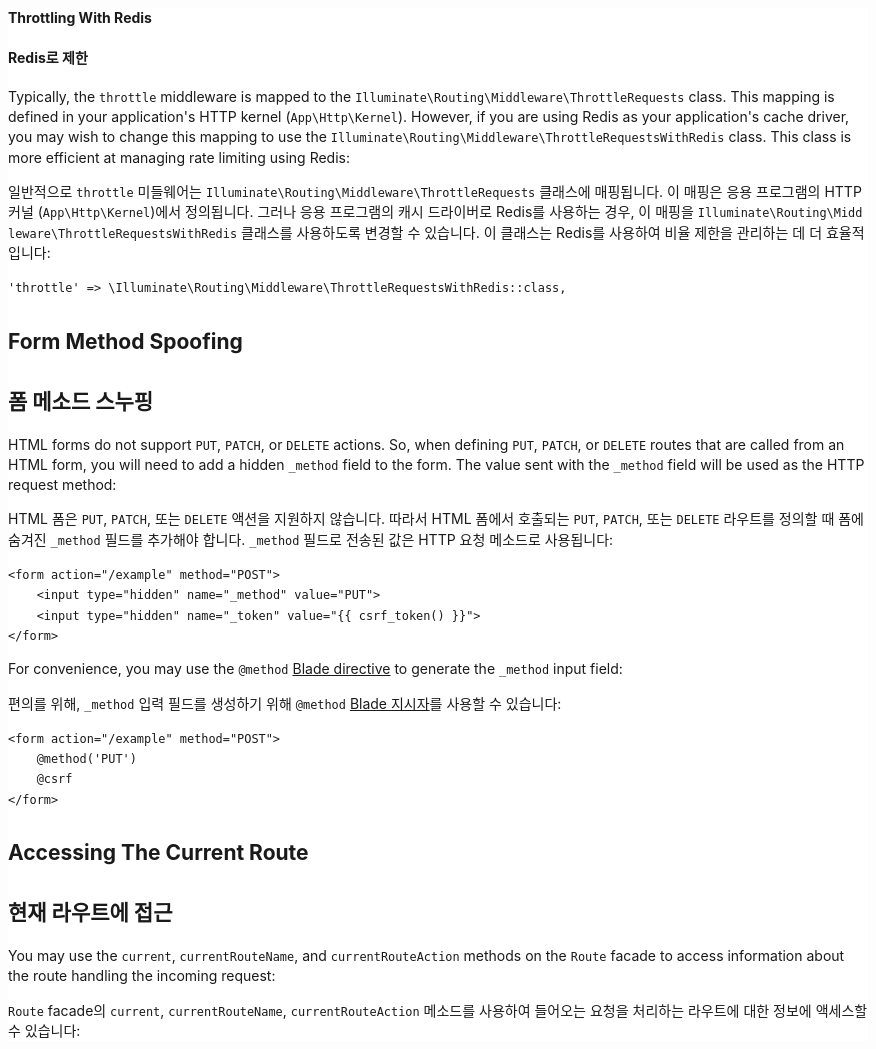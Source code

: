 <a name="throttling-with-redis"></a>
#### Throttling With Redis
#### Redis로 제한

Typically, the `throttle` middleware is mapped to the `Illuminate\Routing\Middleware\ThrottleRequests` class. This mapping is defined in your application's HTTP kernel (`App\Http\Kernel`). However, if you are using Redis as your application's cache driver, you may wish to change this mapping to use the `Illuminate\Routing\Middleware\ThrottleRequestsWithRedis` class. This class is more efficient at managing rate limiting using Redis:

일반적으로 `throttle` 미들웨어는 `Illuminate\Routing\Middleware\ThrottleRequests` 클래스에 매핑됩니다. 이 매핑은 응용 프로그램의 HTTP 커널 (`App\Http\Kernel`)에서 정의됩니다. 그러나 응용 프로그램의 캐시 드라이버로 Redis를 사용하는 경우, 이 매핑을 `Illuminate\Routing\Middleware\ThrottleRequestsWithRedis` 클래스를 사용하도록 변경할 수 있습니다. 이 클래스는 Redis를 사용하여 비율 제한을 관리하는 데 더 효율적입니다:

    'throttle' => \Illuminate\Routing\Middleware\ThrottleRequestsWithRedis::class,

<a name="form-method-spoofing"></a>
## Form Method Spoofing
## 폼 메소드 스누핑

HTML forms do not support `PUT`, `PATCH`, or `DELETE` actions. So, when defining `PUT`, `PATCH`, or `DELETE` routes that are called from an HTML form, you will need to add a hidden `_method` field to the form. The value sent with the `_method` field will be used as the HTTP request method:

HTML 폼은 `PUT`, `PATCH`, 또는 `DELETE` 액션을 지원하지 않습니다. 따라서 HTML 폼에서 호출되는 `PUT`, `PATCH`, 또는 `DELETE` 라우트를 정의할 때 폼에 숨겨진 `_method` 필드를 추가해야 합니다. `_method` 필드로 전송된 값은 HTTP 요청 메소드로 사용됩니다:

    <form action="/example" method="POST">
        <input type="hidden" name="_method" value="PUT">
        <input type="hidden" name="_token" value="{{ csrf_token() }}">
    </form>

For convenience, you may use the `@method` [Blade directive](/docs/{{version}}/blade) to generate the `_method` input field:

편의를 위해, `_method` 입력 필드를 생성하기 위해 `@method` [Blade 지시자](/docs/{{version}}/blade)를 사용할 수 있습니다:

    <form action="/example" method="POST">
        @method('PUT')
        @csrf
    </form>

<a name="accessing-the-current-route"></a>
## Accessing The Current Route
## 현재 라우트에 접근

You may use the `current`, `currentRouteName`, and `currentRouteAction` methods on the `Route` facade to access information about the route handling the incoming request:

`Route` facade의 `current`, `currentRouteName`, `currentRouteAction` 메소드를 사용하여 들어오는 요청을 처리하는 라우트에 대한 정보에 액세스할 수 있습니다:
